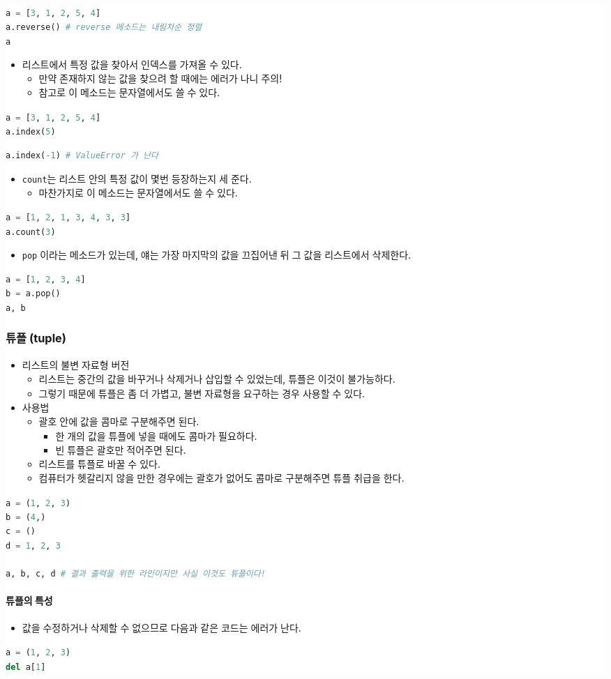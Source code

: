 ```python
a = [3, 1, 2, 5, 4]
a.reverse() # reverse 메소드는 내림차순 정렬
a
```

- 리스트에서 특정 값을 찾아서 인덱스를 가져올 수 있다.
	- 만약 존재하지 않는 값을 찾으려 할 때에는 에러가 나니 주의!
	- 참고로 이 메소드는 문자열에서도 쓸 수 있다.
```python
a = [3, 1, 2, 5, 4]
a.index(5)
```

```python
a.index(-1) # ValueError 가 난다
```

- `count`는 리스트 안의 특정 값이 몇번 등장하는지 세 준다.
	- 마찬가지로 이 메소드는 문자열에서도 쓸 수 있다.
```python
a = [1, 2, 1, 3, 4, 3, 3]
a.count(3)
```

- `pop` 이라는 메소드가 있는데, 얘는 가장 마지막의 값을 끄집어낸 뒤 그 값을 리스트에서 삭제한다.
```python
a = [1, 2, 3, 4]
b = a.pop()
a, b
```

### 튜플 (tuple)
- 리스트의 불변 자료형 버전
	- 리스트는 중간의 값을 바꾸거나 삭제거나 삽입할 수 있었는데, 튜플은 이것이 불가능하다.
	- 그렇기 때문에 튜플은 좀 더 가볍고, 불변 자료형을 요구하는 경우 사용할 수 있다.
- 사용법
	- 괄호 안에 값을 콤마로 구분해주면 된다.
		- 한 개의 값을 튜플에 넣을 때에도 콤마가 필요하다.
		- 빈 튜플은 괄호만 적어주면 된다.
	- 리스트를 튜플로 바꿀 수 있다.
	- 컴퓨터가 헷갈리지 않을 만한 경우에는 괄호가 없어도 콤마로 구분해주면 튜플 취급을 한다.

```python
a = (1, 2, 3)
b = (4,)
c = ()
d = 1, 2, 3

a, b, c, d # 결과 출력을 위한 라인이지만 사실 이것도 튜플이다!
```

#### 튜플의 특성
- 값을 수정하거나 삭제할 수 없으므로 다음과 같은 코드는 에러가 난다.
```python
a = (1, 2, 3)
del a[1]
```
